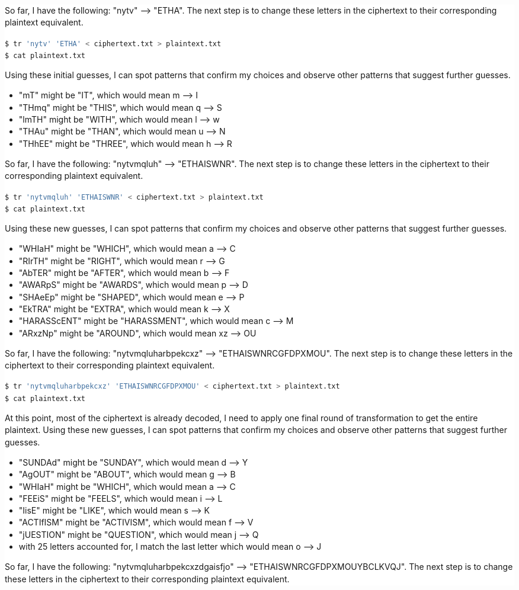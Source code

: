 So far, I have the following: "nytv" --> "ETHA". The next step is to change these letters in the ciphertext to their corresponding plaintext equivalent.

```bash
$ tr 'nytv' 'ETHA' < ciphertext.txt > plaintext.txt
$ cat plaintext.txt
```

Using these initial guesses, I can spot patterns that confirm my choices and observe other patterns that suggest further guesses.
- "mT" might be "IT", which would mean m --> I
- "THmq" might be "THIS", which would mean q --> S
- "lmTH" might be "WITH", which would mean l --> w
- "THAu" might be "THAN", which would mean u --> N
- "THhEE" might be "THREE", which would mean h --> R

So far, I have the following: "nytvmqluh" --> "ETHAISWNR". The next step is to change these letters in the ciphertext to their corresponding plaintext equivalent.

```bash
$ tr 'nytvmqluh' 'ETHAISWNR' < ciphertext.txt > plaintext.txt
$ cat plaintext.txt
```

Using these new guesses, I can spot patterns that confirm my choices and observe other patterns that suggest further guesses.
- "WHIaH" might be "WHICH", which would mean a --> C
- "RIrTH" might be "RIGHT", which would mean r --> G
- "AbTER" might be "AFTER", which would mean b --> F
- "AWARpS" might be "AWARDS", which would mean p --> D
- "SHAeEp" might be "SHAPED", which would mean e --> P
- "EkTRA" might be "EXTRA", which would mean k --> X
- "HARASScENT" might be "HARASSMENT", which would mean c --> M
- "ARxzNp" might be "AROUND", which would mean xz --> OU

So far, I have the following: "nytvmqluharbpekcxz" --> "ETHAISWNRCGFDPXMOU". The next step is to change these letters in the ciphertext to their corresponding plaintext equivalent.

```bash
$ tr 'nytvmqluharbpekcxz' 'ETHAISWNRCGFDPXMOU' < ciphertext.txt > plaintext.txt
$ cat plaintext.txt
```

At this point, most of the ciphertext is already decoded, I need to apply one final round of transformation to get the entire plaintext. Using these new guesses, I can spot patterns that confirm my choices and observe other patterns that suggest further guesses.
- "SUNDAd" might be "SUNDAY", which would mean d --> Y
- "AgOUT" might be "ABOUT", which would mean g --> B
- "WHIaH" might be "WHICH", which would mean a --> C
- "FEEiS" might be "FEELS", which would mean i --> L
- "IisE" might be "LIKE", which would mean s --> K
- "ACTIfISM" might be "ACTIVISM", which would mean f --> V
- "jUESTION" might be "QUESTION", which would mean j --> Q
- with 25 letters accounted for, I match the last letter which would mean o --> J

So far, I have the following: "nytvmqluharbpekcxzdgaisfjo" --> "ETHAISWNRCGFDPXMOUYBCLKVQJ". The next step is to change these letters in the ciphertext to their corresponding plaintext equivalent.
